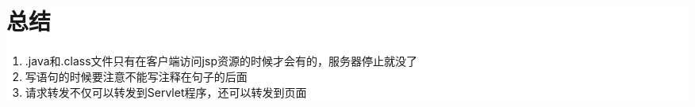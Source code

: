 





# 总结

1. .java和.class文件只有在客户端访问jsp资源的时候才会有的，服务器停止就没了
2. 写语句的时候要注意不能写注释在句子的后面
3. 请求转发不仅可以转发到Servlet程序，还可以转发到页面

